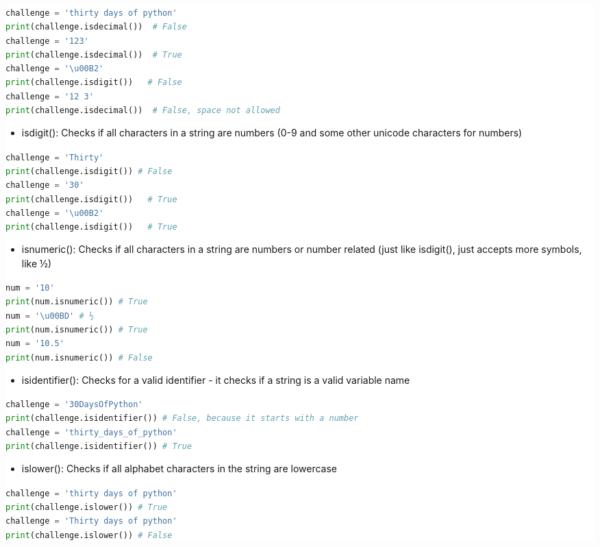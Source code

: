 ```py {"id":"01HZS15EBYVNAX11JXE3WR2ZYQ"}
challenge = 'thirty days of python'
print(challenge.isdecimal())  # False
challenge = '123'
print(challenge.isdecimal())  # True
challenge = '\u00B2'
print(challenge.isdigit())   # False
challenge = '12 3'
print(challenge.isdecimal())  # False, space not allowed

```

- isdigit(): Checks if all characters in a string are numbers (0-9 and some other unicode characters for numbers)

```py {"id":"01HZS15EBYVNAX11JXE66GTTJD"}
challenge = 'Thirty'
print(challenge.isdigit()) # False
challenge = '30'
print(challenge.isdigit())   # True
challenge = '\u00B2'
print(challenge.isdigit())   # True

```

- isnumeric(): Checks if all characters in a string are numbers or number related (just like isdigit(), just accepts more symbols, like ½)

```py {"id":"01HZS15EBYVNAX11JXEA1A10XT"}
num = '10'
print(num.isnumeric()) # True
num = '\u00BD' # ½
print(num.isnumeric()) # True
num = '10.5'
print(num.isnumeric()) # False

```

- isidentifier(): Checks for a valid identifier - it checks if a string is a valid variable name

```py {"id":"01HZS15EBYVNAX11JXEBSNWR56"}
challenge = '30DaysOfPython'
print(challenge.isidentifier()) # False, because it starts with a number
challenge = 'thirty_days_of_python'
print(challenge.isidentifier()) # True

```

- islower(): Checks if all alphabet characters in the string are lowercase

```py {"id":"01HZS15EBYVNAX11JXEFQHPZDY"}
challenge = 'thirty days of python'
print(challenge.islower()) # True
challenge = 'Thirty days of python'
print(challenge.islower()) # False

```
